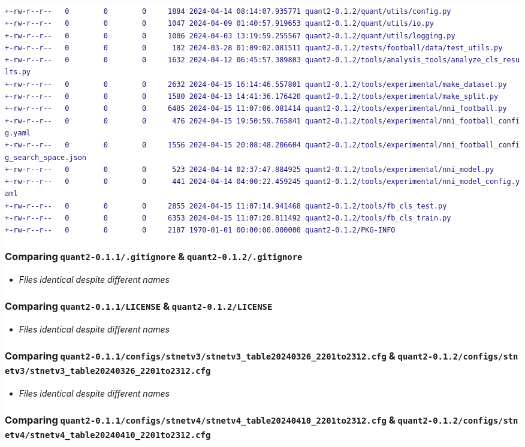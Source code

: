 ```diff
+-rw-r--r--   0        0        0     1884 2024-04-14 08:14:07.935771 quant2-0.1.2/quant/utils/config.py
+-rw-r--r--   0        0        0     1047 2024-04-09 01:40:57.919653 quant2-0.1.2/quant/utils/io.py
+-rw-r--r--   0        0        0     1006 2024-04-03 13:19:59.255567 quant2-0.1.2/quant/utils/logging.py
+-rw-r--r--   0        0        0      182 2024-03-28 01:09:02.081511 quant2-0.1.2/tests/football/data/test_utils.py
+-rw-r--r--   0        0        0     1632 2024-04-12 06:45:57.389803 quant2-0.1.2/tools/analysis_tools/analyze_cls_results.py
+-rw-r--r--   0        0        0     2632 2024-04-15 16:14:46.557801 quant2-0.1.2/tools/experimental/make_dataset.py
+-rw-r--r--   0        0        0     1580 2024-04-13 14:41:36.176420 quant2-0.1.2/tools/experimental/make_split.py
+-rw-r--r--   0        0        0     6485 2024-04-15 11:07:06.081414 quant2-0.1.2/tools/experimental/nni_football.py
+-rw-r--r--   0        0        0      476 2024-04-15 19:50:59.765841 quant2-0.1.2/tools/experimental/nni_football_config.yaml
+-rw-r--r--   0        0        0     1556 2024-04-15 20:08:48.206604 quant2-0.1.2/tools/experimental/nni_football_config_search_space.json
+-rw-r--r--   0        0        0      523 2024-04-14 02:37:47.884925 quant2-0.1.2/tools/experimental/nni_model.py
+-rw-r--r--   0        0        0      441 2024-04-14 04:00:22.459245 quant2-0.1.2/tools/experimental/nni_model_config.yaml
+-rw-r--r--   0        0        0     2855 2024-04-15 11:07:14.941468 quant2-0.1.2/tools/fb_cls_test.py
+-rw-r--r--   0        0        0     6353 2024-04-15 11:07:20.811492 quant2-0.1.2/tools/fb_cls_train.py
+-rw-r--r--   0        0        0     2187 1970-01-01 00:00:00.000000 quant2-0.1.2/PKG-INFO
```

### Comparing `quant2-0.1.1/.gitignore` & `quant2-0.1.2/.gitignore`

 * *Files identical despite different names*

### Comparing `quant2-0.1.1/LICENSE` & `quant2-0.1.2/LICENSE`

 * *Files identical despite different names*

### Comparing `quant2-0.1.1/configs/stnetv3/stnetv3_table20240326_2201to2312.cfg` & `quant2-0.1.2/configs/stnetv3/stnetv3_table20240326_2201to2312.cfg`

 * *Files identical despite different names*

### Comparing `quant2-0.1.1/configs/stnetv4/stnetv4_table20240410_2201to2312.cfg` & `quant2-0.1.2/configs/stnetv4/stnetv4_table20240410_2201to2312.cfg`
